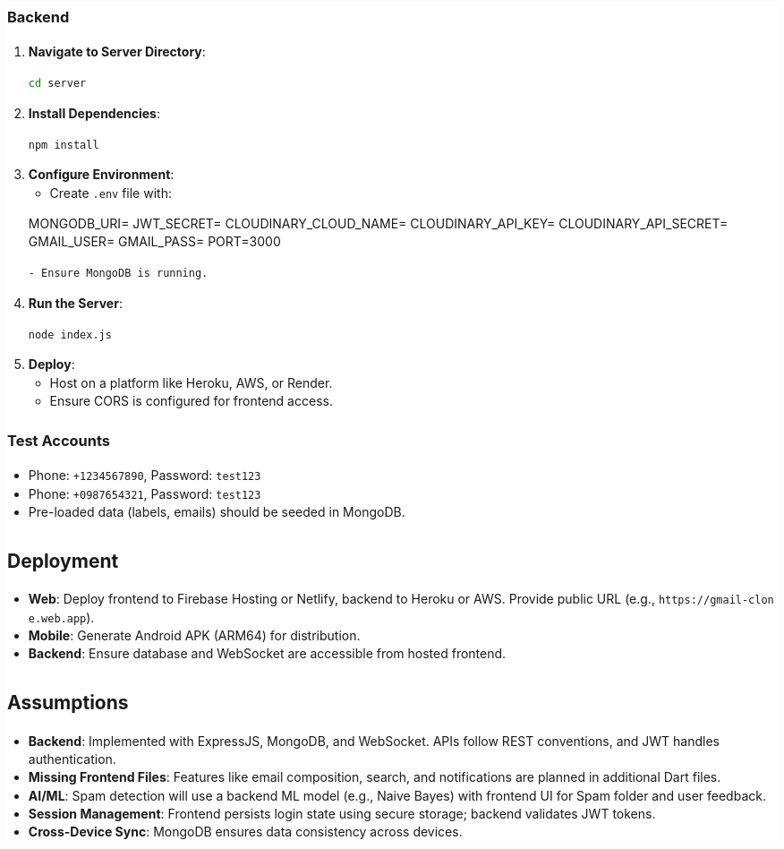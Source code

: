 ### Backend
1. **Navigate to Server Directory**:
   ```bash
   cd server
   ```
2. **Install Dependencies**:
   ```bash
   npm install
   ```
3. **Configure Environment**:
   - Create `.env` file with:
     ```env
    MONGODB_URI=<your-mongodb-atlas-connection-string>
    JWT_SECRET=<your-jwt-secret>
    CLOUDINARY_CLOUD_NAME=<your-cloudinary-cloud-name>
    CLOUDINARY_API_KEY=<your-cloudinary-api-key>
    CLOUDINARY_API_SECRET=<your-cloudinary-api-secret>
    GMAIL_USER=<your-gmail-address>
    GMAIL_PASS=<your-gmail-app-password>
    PORT=3000
     ```
   - Ensure MongoDB is running.
4. **Run the Server**:
   ```bash
   node index.js
   ```
5. **Deploy**:
   - Host on a platform like Heroku, AWS, or Render.
   - Ensure CORS is configured for frontend access.

### Test Accounts
- Phone: `+1234567890`, Password: `test123`
- Phone: `+0987654321`, Password: `test123`
- Pre-loaded data (labels, emails) should be seeded in MongoDB.

## Deployment

- **Web**: Deploy frontend to Firebase Hosting or Netlify, backend to Heroku or AWS. Provide public URL (e.g., `https://gmail-clone.web.app`).
- **Mobile**: Generate Android APK (ARM64) for distribution.
- **Backend**: Ensure database and WebSocket are accessible from hosted frontend.

## Assumptions

- **Backend**: Implemented with ExpressJS, MongoDB, and WebSocket. APIs follow REST conventions, and JWT handles authentication.
- **Missing Frontend Files**: Features like email composition, search, and notifications are planned in additional Dart files.
- **AI/ML**: Spam detection will use a backend ML model (e.g., Naive Bayes) with frontend UI for Spam folder and user feedback.
- **Session Management**: Frontend persists login state using secure storage; backend validates JWT tokens.
- **Cross-Device Sync**: MongoDB ensures data consistency across devices.
